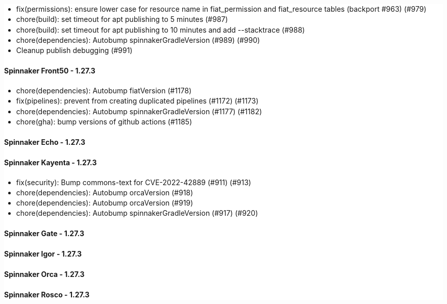   - fix(permissions): ensure lower case for resource name in fiat_permission and fiat_resource tables (backport #963) (#979)
  - chore(build): set timeout for apt publishing to 5 minutes (#987)
  - chore(build): set timeout for apt publishing to 10 minutes and add --stacktrace (#988)
  - chore(dependencies): Autobump spinnakerGradleVersion (#989) (#990)
  - Cleanup publish debugging (#991)

#### Spinnaker Front50 - 1.27.3

  - chore(dependencies): Autobump fiatVersion (#1178)
  - fix(pipelines): prevent from creating duplicated pipelines (#1172) (#1173)
  - chore(dependencies): Autobump spinnakerGradleVersion (#1177) (#1182)
  - chore(gha): bump versions of github actions (#1185)

#### Spinnaker Echo - 1.27.3


#### Spinnaker Kayenta - 1.27.3

  - fix(security): Bump commons-text for CVE-2022-42889 (#911) (#913)
  - chore(dependencies): Autobump orcaVersion (#918)
  - chore(dependencies): Autobump orcaVersion (#919)
  - chore(dependencies): Autobump spinnakerGradleVersion (#917) (#920)

#### Spinnaker Gate - 1.27.3


#### Spinnaker Igor - 1.27.3


#### Spinnaker Orca - 1.27.3


#### Spinnaker Rosco - 1.27.3


